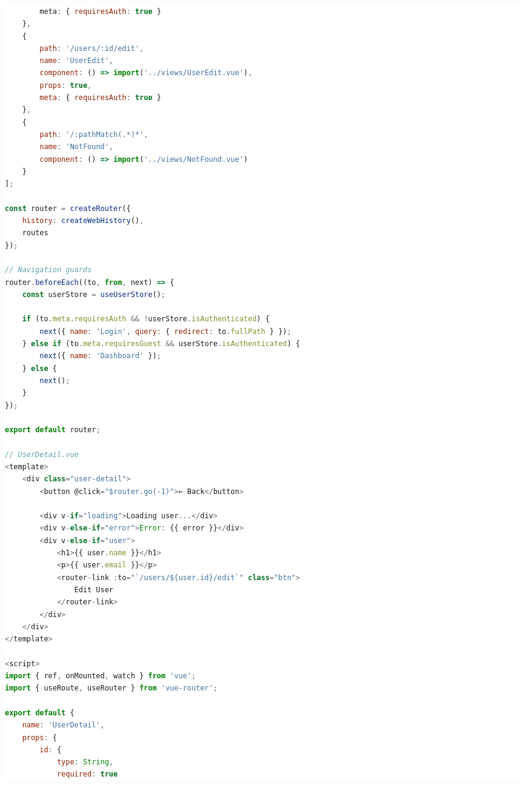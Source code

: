 ```javascript
        meta: { requiresAuth: true }
    },
    {
        path: '/users/:id/edit',
        name: 'UserEdit',
        component: () => import('../views/UserEdit.vue'),
        props: true,
        meta: { requiresAuth: true }
    },
    {
        path: '/:pathMatch(.*)*',
        name: 'NotFound',
        component: () => import('../views/NotFound.vue')
    }
];

const router = createRouter({
    history: createWebHistory(),
    routes
});

// Navigation guards
router.beforeEach((to, from, next) => {
    const userStore = useUserStore();
    
    if (to.meta.requiresAuth && !userStore.isAuthenticated) {
        next({ name: 'Login', query: { redirect: to.fullPath } });
    } else if (to.meta.requiresGuest && userStore.isAuthenticated) {
        next({ name: 'Dashboard' });
    } else {
        next();
    }
});

export default router;

// UserDetail.vue
<template>
    <div class="user-detail">
        <button @click="$router.go(-1)">← Back</button>
        
        <div v-if="loading">Loading user...</div>
        <div v-else-if="error">Error: {{ error }}</div>
        <div v-else-if="user">
            <h1>{{ user.name }}</h1>
            <p>{{ user.email }}</p>
            <router-link :to="`/users/${user.id}/edit`" class="btn">
                Edit User
            </router-link>
        </div>
    </div>
</template>

<script>
import { ref, onMounted, watch } from 'vue';
import { useRoute, useRouter } from 'vue-router';

export default {
    name: 'UserDetail',
    props: {
        id: {
            type: String,
            required: true
```